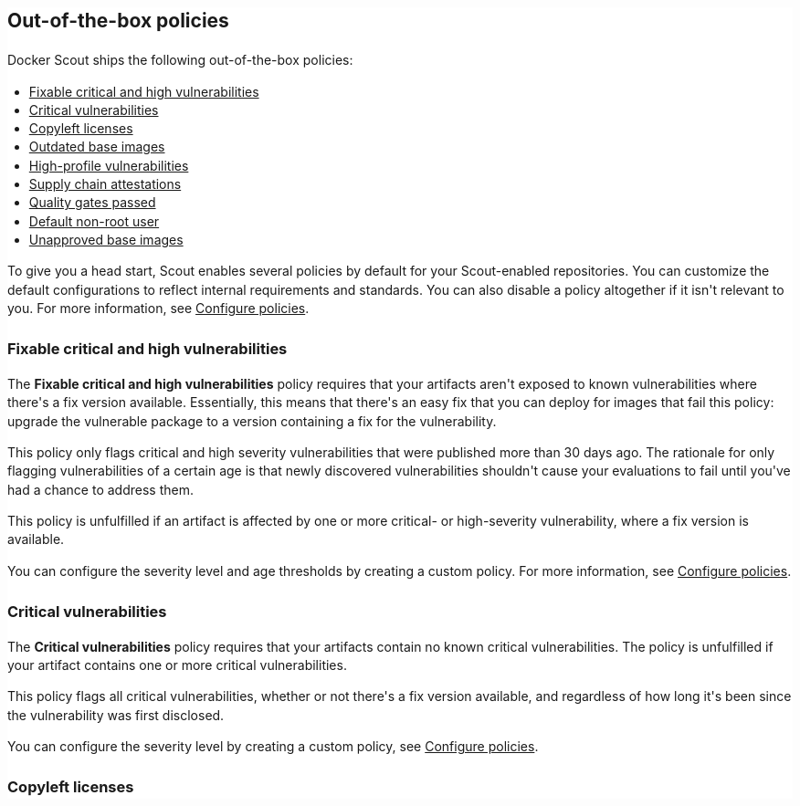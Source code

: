 ## Out-of-the-box policies

Docker Scout ships the following out-of-the-box policies:

- [Fixable critical and high vulnerabilities](#fixable-critical-and-high-vulnerabilities)
- [Critical vulnerabilities](#critical-vulnerabilities)
- [Copyleft licenses](#copyleft-licenses)
- [Outdated base images](#outdated-base-images)
- [High-profile vulnerabilities](#high-profile-vulnerabilities)
- [Supply chain attestations](#supply-chain-attestations)
- [Quality gates passed](#quality-gates-passed)
- [Default non-root user](#default-non-root-user)
- [Unapproved base images](#unapproved-base-images)

To give you a head start, Scout enables several policies by default for your
Scout-enabled repositories. You can customize the default configurations to
reflect internal requirements and standards. You can also disable a policy
altogether if it isn't relevant to you. For more information, see [Configure
policies](./configure.md).

### Fixable critical and high vulnerabilities

The **Fixable critical and high vulnerabilities** policy requires that your
artifacts aren't exposed to known vulnerabilities where there's a fix version
available. Essentially, this means that there's an easy fix that you can deploy
for images that fail this policy: upgrade the vulnerable package to a version
containing a fix for the vulnerability.

This policy only flags critical and high severity vulnerabilities that were
published more than 30 days ago. The rationale for only flagging
vulnerabilities of a certain age is that newly discovered vulnerabilities
shouldn't cause your evaluations to fail until you've had a chance to address
them.

This policy is unfulfilled if an artifact is affected by one or more critical-
or high-severity vulnerability, where a fix version is available.

You can configure the severity level and age thresholds by creating a custom
policy. For more information, see [Configure policies](./configure.md).

### Critical vulnerabilities

The **Critical vulnerabilities** policy requires that your artifacts contain no
known critical vulnerabilities. The policy is unfulfilled if your artifact
contains one or more critical vulnerabilities.

This policy flags all critical vulnerabilities, whether or not there's a fix
version available, and regardless of how long it's been since the vulnerability
was first disclosed.

You can configure the severity level by creating a custom policy, see
[Configure policies](./configure.md).

### Copyleft licenses
